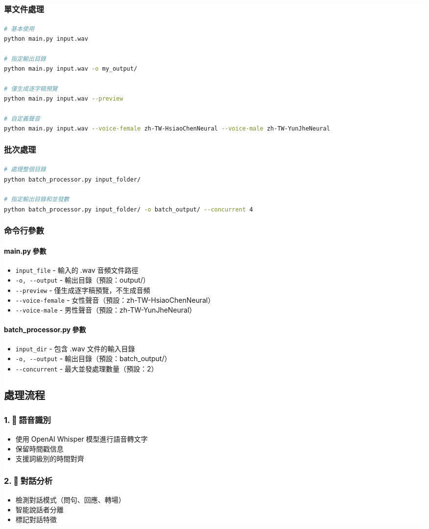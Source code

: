 ### 單文件處理

```bash
# 基本使用
python main.py input.wav

# 指定輸出目錄
python main.py input.wav -o my_output/

# 僅生成逐字稿預覽
python main.py input.wav --preview

# 自定義聲音
python main.py input.wav --voice-female zh-TW-HsiaoChenNeural --voice-male zh-TW-YunJheNeural
```

### 批次處理

```bash
# 處理整個目錄
python batch_processor.py input_folder/

# 指定輸出目錄和並發數
python batch_processor.py input_folder/ -o batch_output/ --concurrent 4
```

### 命令行參數

#### main.py 參數
- `input_file` - 輸入的 .wav 音頻文件路徑
- `-o, --output` - 輸出目錄（預設：output/）
- `--preview` - 僅生成逐字稿預覽，不生成音頻
- `--voice-female` - 女性聲音（預設：zh-TW-HsiaoChenNeural）
- `--voice-male` - 男性聲音（預設：zh-TW-YunJheNeural）

#### batch_processor.py 參數
- `input_dir` - 包含 .wav 文件的輸入目錄
- `-o, --output` - 輸出目錄（預設：batch_output/）
- `--concurrent` - 最大並發處理數量（預設：2）

## 處理流程

### 1. 🎯 語音識別
- 使用 OpenAI Whisper 模型進行語音轉文字
- 保留時間戳信息
- 支援詞級別的時間對齊

### 2. 👥 對話分析
- 檢測對話模式（問句、回應、轉場）
- 智能說話者分離
- 標記對話特徵
